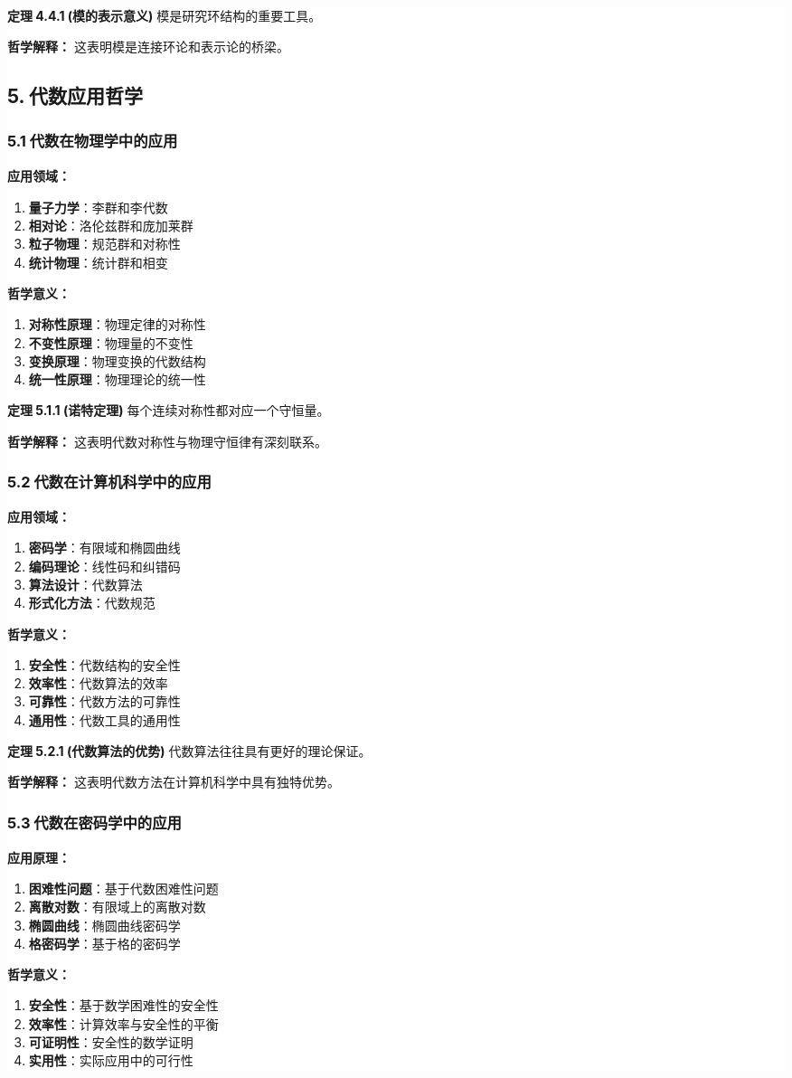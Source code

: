 **定理 4.4.1 (模的表示意义)** 模是研究环结构的重要工具。

**哲学解释：** 这表明模是连接环论和表示论的桥梁。

## 5. 代数应用哲学

### 5.1 代数在物理学中的应用

**应用领域：**
1. **量子力学**：李群和李代数
2. **相对论**：洛伦兹群和庞加莱群
3. **粒子物理**：规范群和对称性
4. **统计物理**：统计群和相变

**哲学意义：**
1. **对称性原理**：物理定律的对称性
2. **不变性原理**：物理量的不变性
3. **变换原理**：物理变换的代数结构
4. **统一性原理**：物理理论的统一性

**定理 5.1.1 (诺特定理)** 每个连续对称性都对应一个守恒量。

**哲学解释：** 这表明代数对称性与物理守恒律有深刻联系。

### 5.2 代数在计算机科学中的应用

**应用领域：**
1. **密码学**：有限域和椭圆曲线
2. **编码理论**：线性码和纠错码
3. **算法设计**：代数算法
4. **形式化方法**：代数规范

**哲学意义：**
1. **安全性**：代数结构的安全性
2. **效率性**：代数算法的效率
3. **可靠性**：代数方法的可靠性
4. **通用性**：代数工具的通用性

**定理 5.2.1 (代数算法的优势)** 代数算法往往具有更好的理论保证。

**哲学解释：** 这表明代数方法在计算机科学中具有独特优势。

### 5.3 代数在密码学中的应用

**应用原理：**
1. **困难性问题**：基于代数困难性问题
2. **离散对数**：有限域上的离散对数
3. **椭圆曲线**：椭圆曲线密码学
4. **格密码学**：基于格的密码学

**哲学意义：**
1. **安全性**：基于数学困难性的安全性
2. **效率性**：计算效率与安全性的平衡
3. **可证明性**：安全性的数学证明
4. **实用性**：实际应用中的可行性
